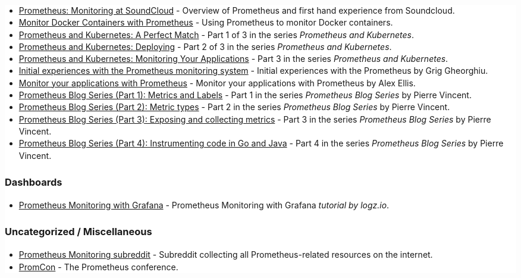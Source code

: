 *   [Prometheus: Monitoring at SoundCloud](https://developers.soundcloud.com/blog/prometheus-monitoring-at-soundcloud) - Overview of Prometheus and first hand experience from Soundcloud.
*   [Monitor Docker Containers with Prometheus](http://5pi.de/2015/01/26/monitor-docker-containers-with-prometheus/) - Using Prometheus to monitor Docker containers.
*   [Prometheus and Kubernetes: A Perfect Match](https://www.weave.works/prometheus-kubernetes-perfect-match/) - Part 1 of 3 in the series *Prometheus and Kubernetes*.
*   [Prometheus and Kubernetes: Deploying](https://www.weave.works/prometheus-kubernetes-deploying/) - Part 2 of 3 in the series *Prometheus and Kubernetes*.
*   [Prometheus and Kubernetes: Monitoring Your Applications](https://www.weave.works/prometheus-and-kubernetes-monitoring-your-applications/) - Part 3 in the series *Prometheus and Kubernetes*.
*   [Initial experiences with the Prometheus monitoring system](https://medium.com/@griggheo/initial-experiences-with-the-prometheus-monitoring-system-167054ac439c#.q565suk4h) - Initial experiences with the Prometheus by Grig Gheorghiu.
*   [Monitor your applications with Prometheus](http://blog.alexellis.io/prometheus-monitoring/) - Monitor your applications with Prometheus by Alex Ellis.
*   [Prometheus Blog Series (Part 1): Metrics and Labels](https://pierrevincent.github.io/2017/12/prometheus-blog-series-part-1-metrics-and-labels/) - Part 1 in the series *Prometheus Blog Series* by Pierre Vincent.
*   [Prometheus Blog Series (Part 2): Metric types](https://pierrevincent.github.io/2017/12/prometheus-blog-series-part-2-metric-types/) - Part 2 in the series *Prometheus Blog Series* by Pierre Vincent.
*   [Prometheus Blog Series (Part 3): Exposing and collecting metrics](https://pierrevincent.github.io/2017/12/prometheus-blog-series-part-3-exposing-and-collecting-metrics/) - Part 3 in the series *Prometheus Blog Series* by Pierre Vincent.
*   [Prometheus Blog Series (Part 4): Instrumenting code in Go and Java](https://pierrevincent.github.io/2017/12/prometheus-blog-series-part-4-instrumenting-code-in-go-and-java/) - Part 4 in the series *Prometheus Blog Series* by Pierre Vincent.

### Dashboards

*   [Prometheus Monitoring with Grafana](http://logz.io/blog/prometheus-monitoring/) - Prometheus Monitoring with Grafana *tutorial by logz.io*.

### Uncategorized / Miscellaneous

*   [Prometheus Monitoring subreddit](https://www.reddit.com/r/PrometheusMonitoring/) - Subreddit collecting all Prometheus-related resources on the internet.
*   [PromCon](https://promcon.io/) - The Prometheus conference.